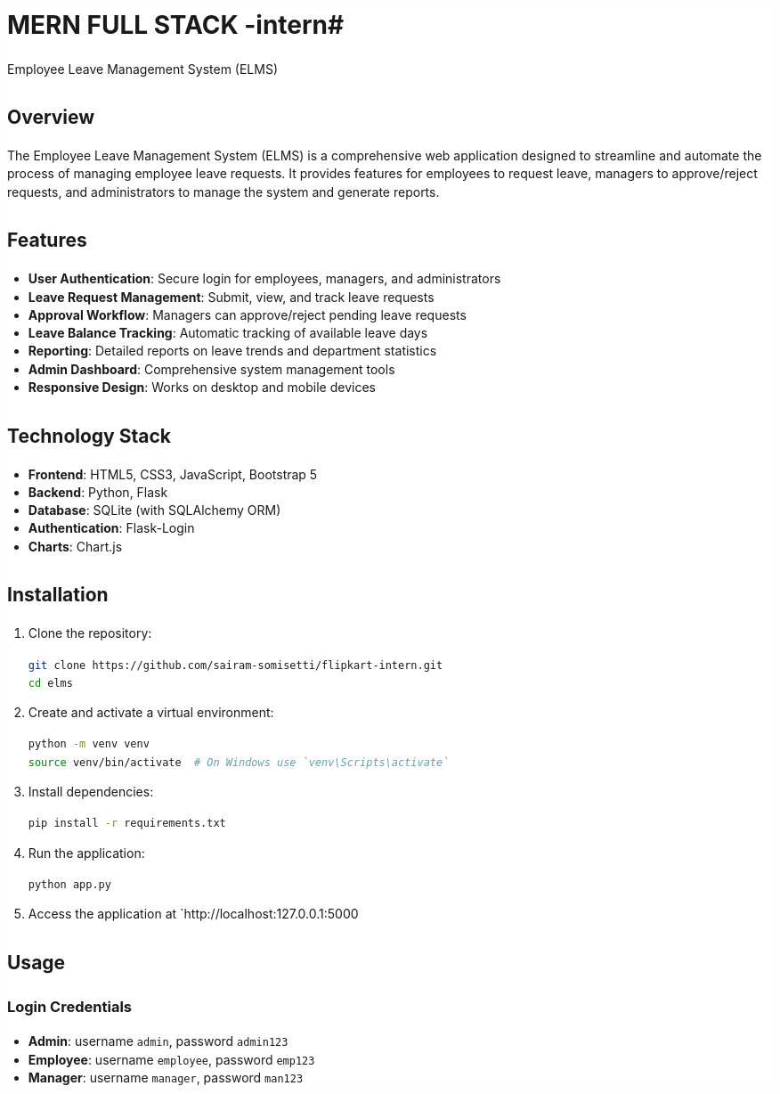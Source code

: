 # MERN FULL STACK -intern#
Employee Leave Management System (ELMS)

## Overview
The Employee Leave Management System (ELMS) is a comprehensive web application designed to streamline and automate the process of managing employee leave requests. It provides features for employees to request leave, managers to approve/reject requests, and administrators to manage the system and generate reports.

## Features
- **User Authentication**: Secure login for employees, managers, and administrators
- **Leave Request Management**: Submit, view, and track leave requests
- **Approval Workflow**: Managers can approve/reject pending leave requests
- **Leave Balance Tracking**: Automatic tracking of available leave days
- **Reporting**: Detailed reports on leave trends and department statistics
- **Admin Dashboard**: Comprehensive system management tools
- **Responsive Design**: Works on desktop and mobile devices

## Technology Stack
- **Frontend**: HTML5, CSS3, JavaScript, Bootstrap 5
- **Backend**: Python, Flask
- **Database**: SQLite (with SQLAlchemy ORM)
- **Authentication**: Flask-Login
- **Charts**: Chart.js

## Installation
1. Clone the repository:
   ```bash
   git clone https://github.com/sairam-somisetti/flipkart-intern.git
   cd elms
   ```

2. Create and activate a virtual environment:
   ```bash
   python -m venv venv
   source venv/bin/activate  # On Windows use `venv\Scripts\activate`
   ```

3. Install dependencies:
   ```bash
   pip install -r requirements.txt
   ```

4. Run the application:
   ```bash
   python app.py
   ```

5. Access the application at `http://localhost:127.0.0.1:5000

## Usage
### Login Credentials
- **Admin**: username `admin`, password `admin123`
- **Employee**: username `employee`, password `emp123`
- **Manager**: username `manager`, password `man123`
